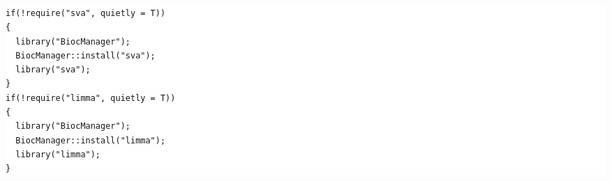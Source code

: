 ```
if(!require("sva", quietly = T))
{
  library("BiocManager");
  BiocManager::install("sva");
  library("sva");
}
if(!require("limma", quietly = T))
{
  library("BiocManager");
  BiocManager::install("limma");
  library("limma");
}
```
